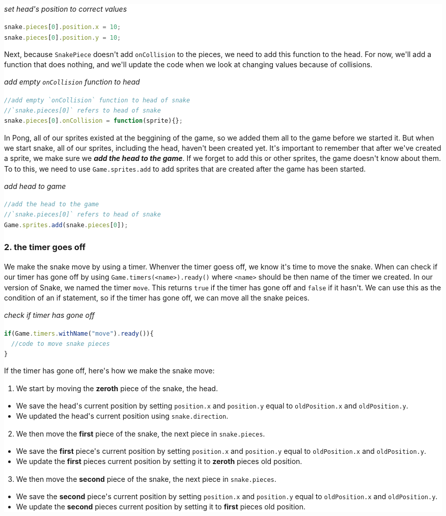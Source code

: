 _set head's position to correct values_
```javascript
snake.pieces[0].position.x = 10;
snake.pieces[0].position.y = 10;
```

Next, because `SnakePiece` doesn't add `onCollision` to the pieces, we need to add this function to the head. For now, we'll add a function that does nothing, and we'll update the code when we look at changing values because of collisions.

_add empty `onCollision` function to head_
```javascript
//add empty `onCollision` function to head of snake
//`snake.pieces[0]` refers to head of snake
snake.pieces[0].onCollision = function(sprite){};
```

In Pong, all of our sprites existed at the beggining of the game, so we added them all to the game before we started it. But when we start snake, all of our sprites, including the head, haven't been created yet. It's important to remember that after we've created a sprite, we make sure we ***add the head to the game***.  If we forget to add this or other sprites, the game doesn't know about them. To to this, we need to use `Game.sprites.add` to add sprites that are created after the game has been started.

_add head to game_
```javascript
//add the head to the game
//`snake.pieces[0]` refers to head of snake
Game.sprites.add(snake.pieces[0]);
```

### 2. the timer goes off ###
We make the snake move by using a timer. Whenver the timer goess off, we know it's time to move the snake. When can check if our timer has gone off by using `Game.timers(<name>).ready()` where `<name>` should be then name of the timer we created. In our version of Snake, we named the timer `move`. This returns `true` if the timer has gone off and `false` if it hasn't. We can use this as the condition of an if statement, so if the timer has gone off, we can move all the snake peices.

_check if timer has gone off_
```javascript
if(Game.timers.withName("move").ready()){
  //code to move snake pieces
}
```

If the timer has gone off, here's how we make the snake move:

1. We start by moving the **zeroth** piece of the snake, the head.
  - We save the head's current position by setting `position.x` and `position.y` equal to `oldPosition.x` and `oldPosition.y`.
  - We updated the head's current position using `snake.direction`. 
2. We then move the **first** piece of the snake, the next piece in `snake.pieces`.
  - We save the **first** piece's current position by setting `position.x` and `position.y` equal to `oldPosition.x` and `oldPosition.y`.
  - We update the **first** pieces current position by setting it to **zeroth** pieces old position.
3. We then move the **second** piece of the snake, the next piece in `snake.pieces`.
  - We save the **second** piece's current position by setting `position.x` and `position.y` equal to `oldPosition.x` and `oldPosition.y`.
  - We update the **second** pieces current position by setting it to **first** pieces old position.


[image]: https://github.com/pyvelepor/framework/raw/snake/sprites/pong/ball.png